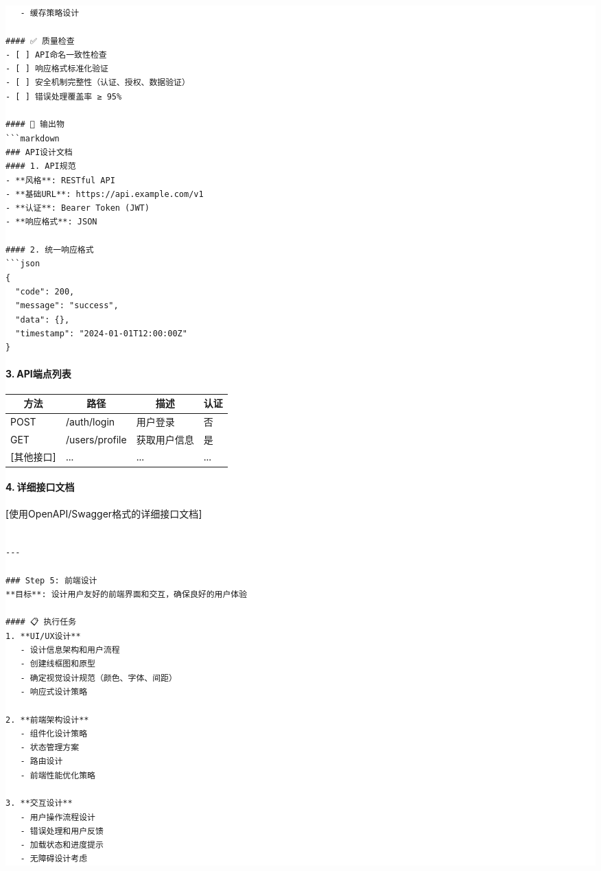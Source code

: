 ```
   - 缓存策略设计

#### ✅ 质量检查
- [ ] API命名一致性检查
- [ ] 响应格式标准化验证
- [ ] 安全机制完整性（认证、授权、数据验证）
- [ ] 错误处理覆盖率 ≥ 95%

#### 📄 输出物
```markdown
### API设计文档
#### 1. API规范
- **风格**: RESTful API
- **基础URL**: https://api.example.com/v1
- **认证**: Bearer Token (JWT)
- **响应格式**: JSON

#### 2. 统一响应格式
```json
{
  "code": 200,
  "message": "success",
  "data": {},
  "timestamp": "2024-01-01T12:00:00Z"
}
```

#### 3. API端点列表
| 方法 | 路径 | 描述 | 认证 |
|------|------|------|------|
| POST | /auth/login | 用户登录 | 否 |
| GET | /users/profile | 获取用户信息 | 是 |
| [其他接口] | ... | ... | ... |

#### 4. 详细接口文档
[使用OpenAPI/Swagger格式的详细接口文档]
```

---

### Step 5: 前端设计
**目标**: 设计用户友好的前端界面和交互，确保良好的用户体验

#### 📋 执行任务
1. **UI/UX设计**
   - 设计信息架构和用户流程
   - 创建线框图和原型
   - 确定视觉设计规范（颜色、字体、间距）
   - 响应式设计策略

2. **前端架构设计**
   - 组件化设计策略
   - 状态管理方案
   - 路由设计
   - 前端性能优化策略

3. **交互设计**
   - 用户操作流程设计
   - 错误处理和用户反馈
   - 加载状态和进度提示
   - 无障碍设计考虑

```